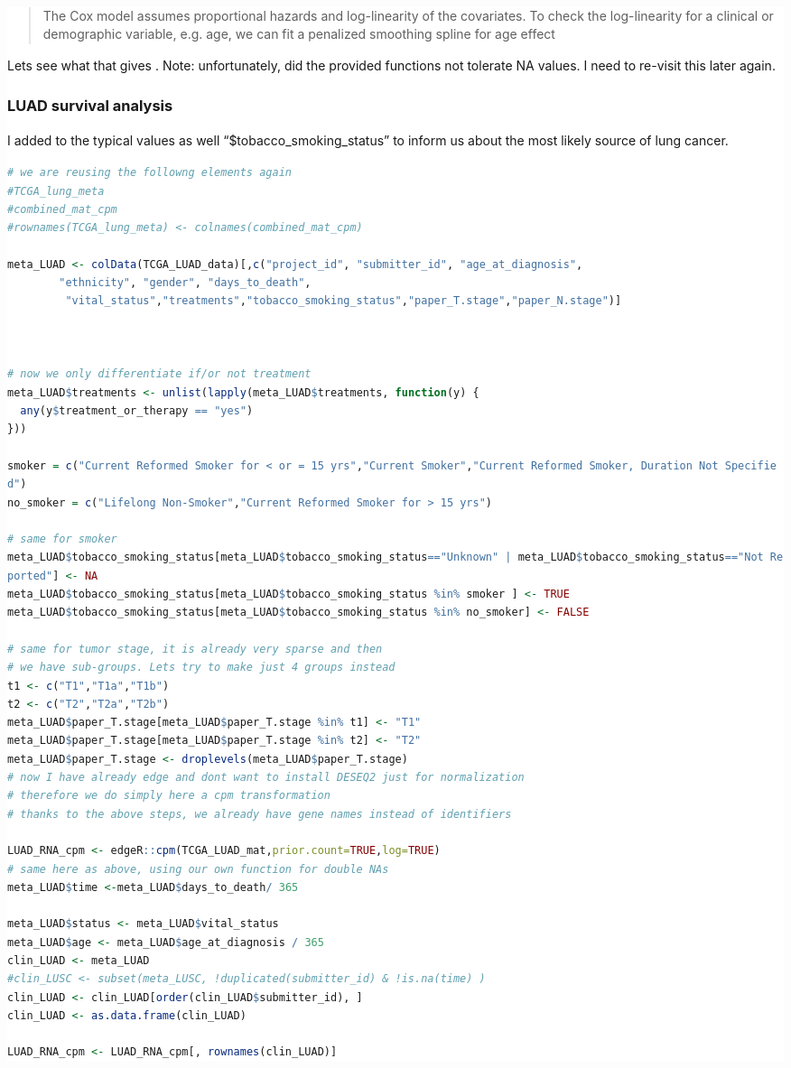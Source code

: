 > The Cox model assumes proportional hazards and log-linearity of the
> covariates. To check the log-linearity for a clinical or demographic
> variable, e.g. age, we can fit a penalized smoothing spline for age
> effect

Lets see what that gives . Note: unfortunately, did the provided
functions not tolerate NA values. I need to re-visit this later again.

### LUAD survival analysis

I added to the typical values as well “\$tobacco_smoking_status” to
inform us about the most likely source of lung cancer.

``` r
# we are reusing the followng elements again
#TCGA_lung_meta
#combined_mat_cpm
#rownames(TCGA_lung_meta) <- colnames(combined_mat_cpm)

meta_LUAD <- colData(TCGA_LUAD_data)[,c("project_id", "submitter_id", "age_at_diagnosis", 
        "ethnicity", "gender", "days_to_death", 
         "vital_status","treatments","tobacco_smoking_status","paper_T.stage","paper_N.stage")]



# now we only differentiate if/or not treatment
meta_LUAD$treatments <- unlist(lapply(meta_LUAD$treatments, function(y) {
  any(y$treatment_or_therapy == "yes")
}))

smoker = c("Current Reformed Smoker for < or = 15 yrs","Current Smoker","Current Reformed Smoker, Duration Not Specified")
no_smoker = c("Lifelong Non-Smoker","Current Reformed Smoker for > 15 yrs")

# same for smoker
meta_LUAD$tobacco_smoking_status[meta_LUAD$tobacco_smoking_status=="Unknown" | meta_LUAD$tobacco_smoking_status=="Not Reported"] <- NA
meta_LUAD$tobacco_smoking_status[meta_LUAD$tobacco_smoking_status %in% smoker ] <- TRUE
meta_LUAD$tobacco_smoking_status[meta_LUAD$tobacco_smoking_status %in% no_smoker] <- FALSE

# same for tumor stage, it is already very sparse and then
# we have sub-groups. Lets try to make just 4 groups instead
t1 <- c("T1","T1a","T1b")
t2 <- c("T2","T2a","T2b")
meta_LUAD$paper_T.stage[meta_LUAD$paper_T.stage %in% t1] <- "T1"
meta_LUAD$paper_T.stage[meta_LUAD$paper_T.stage %in% t2] <- "T2"
meta_LUAD$paper_T.stage <- droplevels(meta_LUAD$paper_T.stage)
# now I have already edge and dont want to install DESEQ2 just for normalization
# therefore we do simply here a cpm transformation
# thanks to the above steps, we already have gene names instead of identifiers

LUAD_RNA_cpm <- edgeR::cpm(TCGA_LUAD_mat,prior.count=TRUE,log=TRUE)
# same here as above, using our own function for double NAs
meta_LUAD$time <-meta_LUAD$days_to_death/ 365

meta_LUAD$status <- meta_LUAD$vital_status
meta_LUAD$age <- meta_LUAD$age_at_diagnosis / 365
clin_LUAD <- meta_LUAD
#clin_LUSC <- subset(meta_LUSC, !duplicated(submitter_id) & !is.na(time) )
clin_LUAD <- clin_LUAD[order(clin_LUAD$submitter_id), ]
clin_LUAD <- as.data.frame(clin_LUAD)

LUAD_RNA_cpm <- LUAD_RNA_cpm[, rownames(clin_LUAD)]
```
